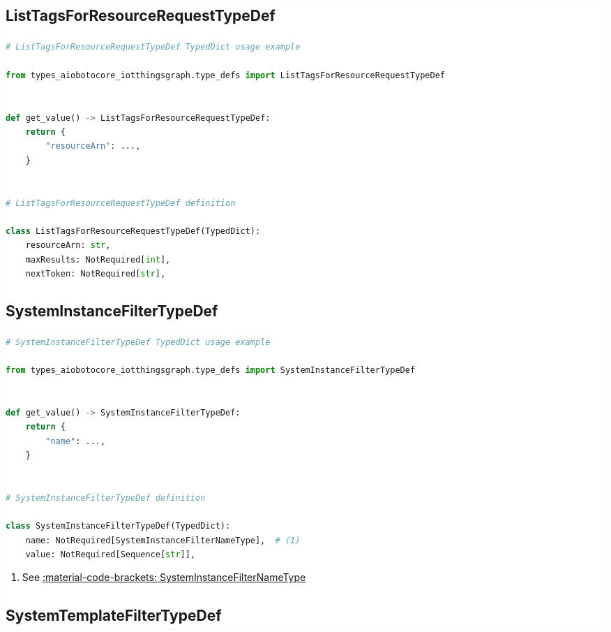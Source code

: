 ```python
```


## ListTagsForResourceRequestTypeDef

```python
# ListTagsForResourceRequestTypeDef TypedDict usage example

from types_aiobotocore_iotthingsgraph.type_defs import ListTagsForResourceRequestTypeDef


def get_value() -> ListTagsForResourceRequestTypeDef:
    return {
        "resourceArn": ...,
    }


# ListTagsForResourceRequestTypeDef definition

class ListTagsForResourceRequestTypeDef(TypedDict):
    resourceArn: str,
    maxResults: NotRequired[int],
    nextToken: NotRequired[str],
```


## SystemInstanceFilterTypeDef

```python
# SystemInstanceFilterTypeDef TypedDict usage example

from types_aiobotocore_iotthingsgraph.type_defs import SystemInstanceFilterTypeDef


def get_value() -> SystemInstanceFilterTypeDef:
    return {
        "name": ...,
    }


# SystemInstanceFilterTypeDef definition

class SystemInstanceFilterTypeDef(TypedDict):
    name: NotRequired[SystemInstanceFilterNameType],  # (1)
    value: NotRequired[Sequence[str]],
```

1. See [:material-code-brackets: SystemInstanceFilterNameType](./literals.md#systeminstancefilternametype)

## SystemTemplateFilterTypeDef
